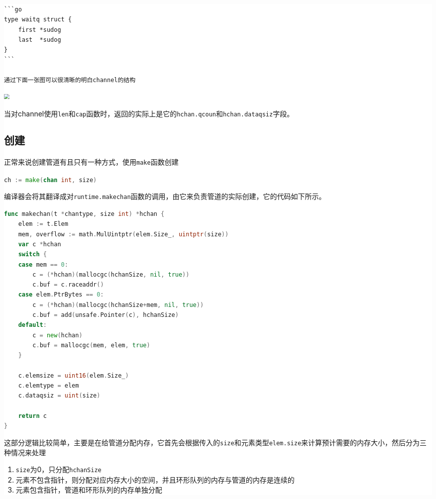     ```go
    type waitq struct {
    	first *sudog
    	last  *sudog
    }
    ```

    通过下面一张图可以很清晰的明白channel的结构

<img src="https://public-1308755698.cos.ap-chongqing.myqcloud.com//img/202401301616085.png" style="zoom: 67%;" />

当对channel使用`len`和`cap`函数时，返回的实际上是它的`hchan.qcoun`和`hchan.dataqsiz`字段。



## 创建

正常来说创建管道有且只有一种方式，使用`make`函数创建

```go
ch := make(chan int, size)
```

编译器会将其翻译成对`runtime.makechan`函数的调用，由它来负责管道的实际创建，它的代码如下所示。

```go
func makechan(t *chantype, size int) *hchan {
	elem := t.Elem
	mem, overflow := math.MulUintptr(elem.Size_, uintptr(size))
	var c *hchan
	switch {
	case mem == 0:
		c = (*hchan)(mallocgc(hchanSize, nil, true))
		c.buf = c.raceaddr()
	case elem.PtrBytes == 0:
		c = (*hchan)(mallocgc(hchanSize+mem, nil, true))
		c.buf = add(unsafe.Pointer(c), hchanSize)
	default:
		c = new(hchan)
		c.buf = mallocgc(mem, elem, true)
	}

	c.elemsize = uint16(elem.Size_)
	c.elemtype = elem
	c.dataqsiz = uint(size)
    
	return c
}
```

这部分逻辑比较简单，主要是在给管道分配内存，它首先会根据传入的`size`和元素类型`elem.size`来计算预计需要的内存大小，然后分为三种情况来处理

1. `size`为0，只分配`hchanSize`
2. 元素不包含指针，则分配对应内存大小的空间，并且环形队列的内存与管道的内存是连续的
3. 元素包含指针，管道和环形队列的内存单独分配
